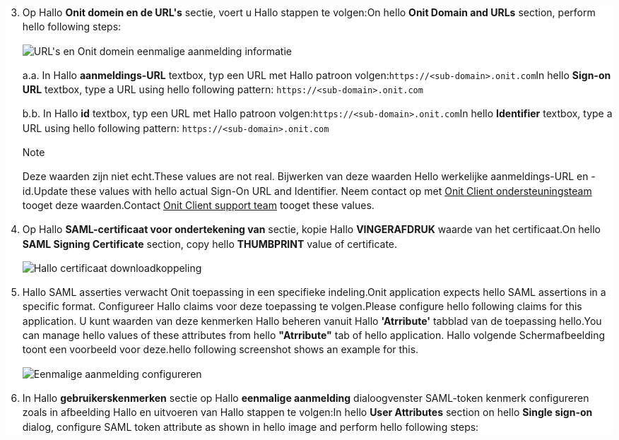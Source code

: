 3. <span data-ttu-id="e58c8-153">Op Hallo **Onit domein en de URL's** sectie, voert u Hallo stappen te volgen:</span><span class="sxs-lookup"><span data-stu-id="e58c8-153">On hello **Onit Domain and URLs** section, perform hello following steps:</span></span>

    ![URL's en Onit domein eenmalige aanmelding informatie](./media/active-directory-saas-onit-tutorial/tutorial_onit_url.png)

    <span data-ttu-id="e58c8-155">a.</span><span class="sxs-lookup"><span data-stu-id="e58c8-155">a.</span></span> <span data-ttu-id="e58c8-156">In Hallo **aanmeldings-URL** textbox, typ een URL met Hallo patroon volgen:`https://<sub-domain>.onit.com`</span><span class="sxs-lookup"><span data-stu-id="e58c8-156">In hello **Sign-on URL** textbox, type a URL using hello following pattern: `https://<sub-domain>.onit.com`</span></span>

    <span data-ttu-id="e58c8-157">b.</span><span class="sxs-lookup"><span data-stu-id="e58c8-157">b.</span></span> <span data-ttu-id="e58c8-158">In Hallo **id** textbox, typ een URL met Hallo patroon volgen:`https://<sub-domain>.onit.com`</span><span class="sxs-lookup"><span data-stu-id="e58c8-158">In hello **Identifier** textbox, type a URL using hello following pattern: `https://<sub-domain>.onit.com`</span></span>

    > [!NOTE] 
    > <span data-ttu-id="e58c8-159">Deze waarden zijn niet echt.</span><span class="sxs-lookup"><span data-stu-id="e58c8-159">These values are not real.</span></span> <span data-ttu-id="e58c8-160">Bijwerken van deze waarden Hello werkelijke aanmeldings-URL en -id.</span><span class="sxs-lookup"><span data-stu-id="e58c8-160">Update these values with hello actual Sign-On URL and Identifier.</span></span> <span data-ttu-id="e58c8-161">Neem contact op met [Onit Client ondersteuningsteam](https://www.onit.com/support) tooget deze waarden.</span><span class="sxs-lookup"><span data-stu-id="e58c8-161">Contact [Onit Client support team](https://www.onit.com/support) tooget these values.</span></span> 
 
4. <span data-ttu-id="e58c8-162">Op Hallo **SAML-certificaat voor ondertekening van** sectie, kopie Hallo **VINGERAFDRUK** waarde van het certificaat.</span><span class="sxs-lookup"><span data-stu-id="e58c8-162">On hello **SAML Signing Certificate** section, copy hello **THUMBPRINT** value of certificate.</span></span>

    ![Hallo certificaat downloadkoppeling](./media/active-directory-saas-onit-tutorial/tutorial_onit_certificate.png) 

5. <span data-ttu-id="e58c8-164">Hallo SAML asserties verwacht Onit toepassing in een specifieke indeling.</span><span class="sxs-lookup"><span data-stu-id="e58c8-164">Onit application expects hello SAML assertions in a specific format.</span></span> <span data-ttu-id="e58c8-165">Configureer Hallo claims voor deze toepassing te volgen.</span><span class="sxs-lookup"><span data-stu-id="e58c8-165">Please configure hello following claims for this application.</span></span> <span data-ttu-id="e58c8-166">U kunt waarden van deze kenmerken Hallo beheren vanuit Hallo **'Atrribute'** tabblad van de toepassing hello.</span><span class="sxs-lookup"><span data-stu-id="e58c8-166">You can manage hello values of these attributes from hello **"Atrribute"** tab of hello application.</span></span> <span data-ttu-id="e58c8-167">Hallo volgende Schermafbeelding toont een voorbeeld voor deze.</span><span class="sxs-lookup"><span data-stu-id="e58c8-167">hello following screenshot shows an example for this.</span></span> 

    ![Eenmalige aanmelding configureren](./media/active-directory-saas-onit-tutorial/tutorial_onit_attribute.png) 

6. <span data-ttu-id="e58c8-169">In Hallo **gebruikerskenmerken** sectie op Hallo **eenmalige aanmelding** dialoogvenster SAML-token kenmerk configureren zoals in afbeelding Hallo en uitvoeren van Hallo stappen te volgen:</span><span class="sxs-lookup"><span data-stu-id="e58c8-169">In hello **User Attributes** section on hello **Single sign-on** dialog, configure SAML token attribute as shown in hello image and perform hello following steps:</span></span>
    

[1]: ./media/active-directory-saas-onit-tutorial/tutorial_general_01.png
[2]: ./media/active-directory-saas-onit-tutorial/tutorial_general_02.png
[3]: ./media/active-directory-saas-onit-tutorial/tutorial_general_03.png
[4]: ./media/active-directory-saas-onit-tutorial/tutorial_general_04.png
[100]: ./media/active-directory-saas-onit-tutorial/tutorial_general_100.png
[200]: ./media/active-directory-saas-onit-tutorial/tutorial_general_200.png
[201]: ./media/active-directory-saas-onit-tutorial/tutorial_general_201.png
[202]: ./media/active-directory-saas-onit-tutorial/tutorial_general_202.png
[203]: ./media/active-directory-saas-onit-tutorial/tutorial_general_203.png